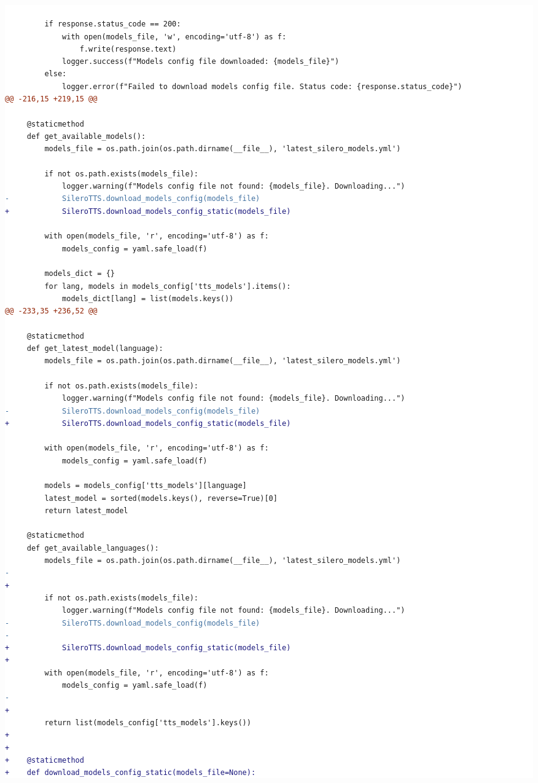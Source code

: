 ```diff
 
         if response.status_code == 200:
             with open(models_file, 'w', encoding='utf-8') as f:
                 f.write(response.text)
             logger.success(f"Models config file downloaded: {models_file}")
         else:
             logger.error(f"Failed to download models config file. Status code: {response.status_code}")
@@ -216,15 +219,15 @@
 
     @staticmethod
     def get_available_models():
         models_file = os.path.join(os.path.dirname(__file__), 'latest_silero_models.yml')
 
         if not os.path.exists(models_file):
             logger.warning(f"Models config file not found: {models_file}. Downloading...")
-            SileroTTS.download_models_config(models_file)
+            SileroTTS.download_models_config_static(models_file)
 
         with open(models_file, 'r', encoding='utf-8') as f:
             models_config = yaml.safe_load(f)
 
         models_dict = {}
         for lang, models in models_config['tts_models'].items():
             models_dict[lang] = list(models.keys())
@@ -233,35 +236,52 @@
 
     @staticmethod
     def get_latest_model(language):
         models_file = os.path.join(os.path.dirname(__file__), 'latest_silero_models.yml')
 
         if not os.path.exists(models_file):
             logger.warning(f"Models config file not found: {models_file}. Downloading...")
-            SileroTTS.download_models_config(models_file)
+            SileroTTS.download_models_config_static(models_file)
 
         with open(models_file, 'r', encoding='utf-8') as f:
             models_config = yaml.safe_load(f)
 
         models = models_config['tts_models'][language]
         latest_model = sorted(models.keys(), reverse=True)[0]
         return latest_model
 
     @staticmethod
     def get_available_languages():
         models_file = os.path.join(os.path.dirname(__file__), 'latest_silero_models.yml')
-
+    
         if not os.path.exists(models_file):
             logger.warning(f"Models config file not found: {models_file}. Downloading...")
-            SileroTTS.download_models_config(models_file)
-
+            SileroTTS.download_models_config_static(models_file)
+    
         with open(models_file, 'r', encoding='utf-8') as f:
             models_config = yaml.safe_load(f)
-
+    
         return list(models_config['tts_models'].keys())
+            
+    
+    @staticmethod
+    def download_models_config_static(models_file=None):
```